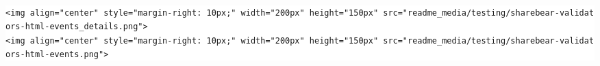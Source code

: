     <img align="center" style="margin-right: 10px;" width="200px" height="150px" src="readme_media/testing/sharebear-validators-html-events_details.png">
    <img align="center" style="margin-right: 10px;" width="200px" height="150px" src="readme_media/testing/sharebear-validators-html-events.png">